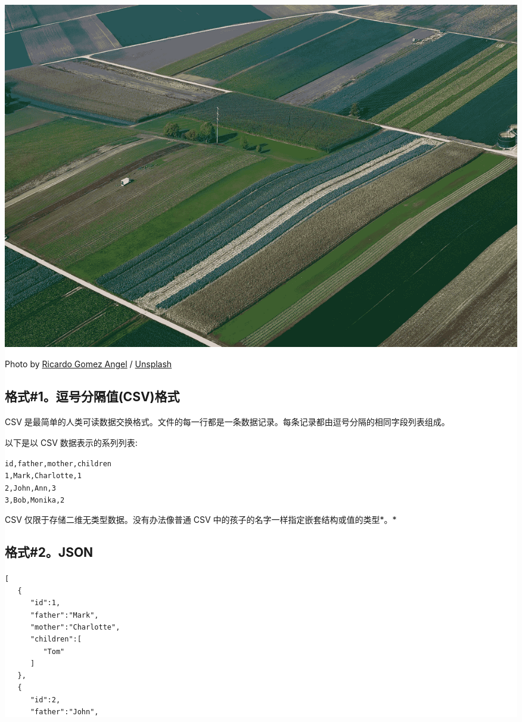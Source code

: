 ![](img/24fbf9221d69f89c2b5107e355b71264.png)

Photo by [Ricardo Gomez Angel](https://unsplash.com/@ripato?utm_source=ghost&utm_medium=referral&utm_campaign=api-credit) / [Unsplash](https://unsplash.com/?utm_source=ghost&utm_medium=referral&utm_campaign=api-credit)

## **格式#1。逗号分隔值(CSV)格式**

CSV 是最简单的人类可读数据交换格式。文件的每一行都是一条数据记录。每条记录都由逗号分隔的相同字段列表组成。

以下是以 CSV 数据表示的系列列表:

```
id,father,mother,children
1,Mark,Charlotte,1
2,John,Ann,3 
3,Bob,Monika,2
```

CSV 仅限于存储二维无类型数据。没有办法像普通 CSV 中的孩子的名字一样指定嵌套结构或值的类型*。*

## 格式#2。JSON

```
[
   {
      "id":1,
      "father":"Mark",
      "mother":"Charlotte",
      "children":[
         "Tom"
      ]
   },
   {
      "id":2,
      "father":"John",
```